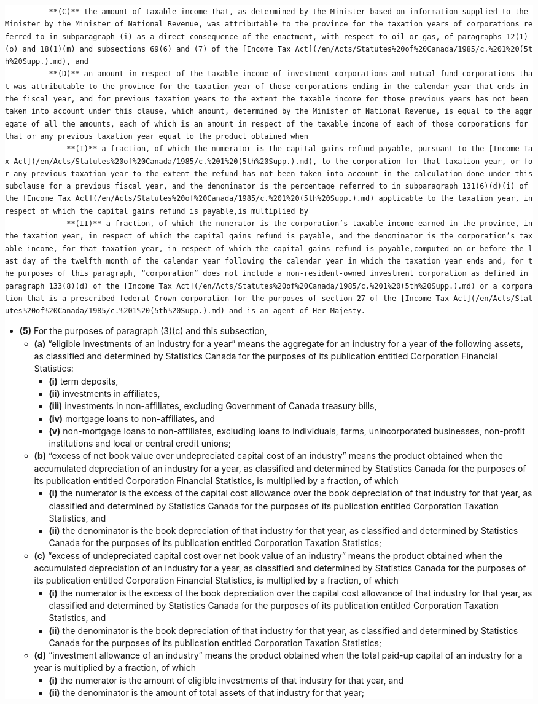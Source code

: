			- **(C)** the amount of taxable income that, as determined by the Minister based on information supplied to the Minister by the Minister of National Revenue, was attributable to the province for the taxation years of corporations referred to in subparagraph (i) as a direct consequence of the enactment, with respect to oil or gas, of paragraphs 12(1)(o) and 18(1)(m) and subsections 69(6) and (7) of the [Income Tax Act](/en/Acts/Statutes%20of%20Canada/1985/c.%201%20(5th%20Supp.).md), and
			- **(D)** an amount in respect of the taxable income of investment corporations and mutual fund corporations that was attributable to the province for the taxation year of those corporations ending in the calendar year that ends in the fiscal year, and for previous taxation years to the extent the taxable income for those previous years has not been taken into account under this clause, which amount, determined by the Minister of National Revenue, is equal to the aggregate of all the amounts, each of which is an amount in respect of the taxable income of each of those corporations for that or any previous taxation year equal to the product obtained when
				- **(I)** a fraction, of which the numerator is the capital gains refund payable, pursuant to the [Income Tax Act](/en/Acts/Statutes%20of%20Canada/1985/c.%201%20(5th%20Supp.).md), to the corporation for that taxation year, or for any previous taxation year to the extent the refund has not been taken into account in the calculation done under this subclause for a previous fiscal year, and the denominator is the percentage referred to in subparagraph 131(6)(d)(i) of the [Income Tax Act](/en/Acts/Statutes%20of%20Canada/1985/c.%201%20(5th%20Supp.).md) applicable to the taxation year, in respect of which the capital gains refund is payable,is multiplied by
				- **(II)** a fraction, of which the numerator is the corporation’s taxable income earned in the province, in the taxation year, in respect of which the capital gains refund is payable, and the denominator is the corporation’s taxable income, for that taxation year, in respect of which the capital gains refund is payable,computed on or before the last day of the twelfth month of the calendar year following the calendar year in which the taxation year ends and, for the purposes of this paragraph, “corporation” does not include a non-resident-owned investment corporation as defined in paragraph 133(8)(d) of the [Income Tax Act](/en/Acts/Statutes%20of%20Canada/1985/c.%201%20(5th%20Supp.).md) or a corporation that is a prescribed federal Crown corporation for the purposes of section 27 of the [Income Tax Act](/en/Acts/Statutes%20of%20Canada/1985/c.%201%20(5th%20Supp.).md) and is an agent of Her Majesty.

- **(5)** For the purposes of paragraph (3)(c) and this subsection,
	- **(a)** “eligible investments of an industry for a year” means the aggregate for an industry for a year of the following assets, as classified and determined by Statistics Canada for the purposes of its publication entitled Corporation Financial Statistics:
		- **(i)** term deposits,
		- **(ii)** investments in affiliates,
		- **(iii)** investments in non-affiliates, excluding Government of Canada treasury bills,
		- **(iv)** mortgage loans to non-affiliates, and
		- **(v)** non-mortgage loans to non-affiliates, excluding loans to individuals, farms, unincorporated businesses, non-profit institutions and local or central credit unions;
	- **(b)** “excess of net book value over undepreciated capital cost of an industry” means the product obtained when the accumulated depreciation of an industry for a year, as classified and determined by Statistics Canada for the purposes of its publication entitled Corporation Financial Statistics, is multiplied by a fraction, of which
		- **(i)** the numerator is the excess of the capital cost allowance over the book depreciation of that industry for that year, as classified and determined by Statistics Canada for the purposes of its publication entitled Corporation Taxation Statistics, and
		- **(ii)** the denominator is the book depreciation of that industry for that year, as classified and determined by Statistics Canada for the purposes of its publication entitled Corporation Taxation Statistics;
	- **(c)** “excess of undepreciated capital cost over net book value of an industry” means the product obtained when the accumulated depreciation of an industry for a year, as classified and determined by Statistics Canada for the purposes of its publication entitled Corporation Financial Statistics, is multiplied by a fraction, of which
		- **(i)** the numerator is the excess of the book depreciation over the capital cost allowance of that industry for that year, as classified and determined by Statistics Canada for the purposes of its publication entitled Corporation Taxation Statistics, and
		- **(ii)** the denominator is the book depreciation of that industry for that year, as classified and determined by Statistics Canada for the purposes of its publication entitled Corporation Taxation Statistics;
	- **(d)** “investment allowance of an industry” means the product obtained when the total paid-up capital of an industry for a year is multiplied by a fraction, of which
		- **(i)** the numerator is the amount of eligible investments of that industry for that year, and
		- **(ii)** the denominator is the amount of total assets of that industry for that year;